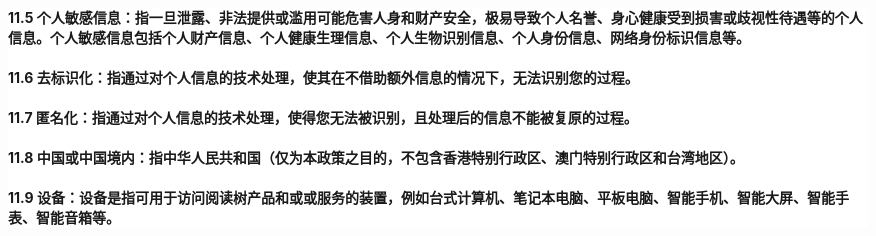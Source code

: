#### 11.5 个人敏感信息：指一旦泄露、非法提供或滥用可能危害人身和财产安全，极易导致个人名誉、身心健康受到损害或歧视性待遇等的个人信息。个人敏感信息包括个人财产信息、个人健康生理信息、个人生物识别信息、个人身份信息、网络身份标识信息等。

#### 11.6 去标识化：指通过对个人信息的技术处理，使其在不借助额外信息的情况下，无法识别您的过程。     

#### 11.7 匿名化：指通过对个人信息的技术处理，使得您无法被识别，且处理后的信息不能被复原的过程。

#### 11.8 中国或中国境内：指中华人民共和国（仅为本政策之目的，不包含香港特别行政区、澳门特别行政区和台湾地区）。

#### 11.9 设备：设备是指可用于访问阅读树产品和或或服务的装置，例如台式计算机、笔记本电脑、平板电脑、智能手机、智能大屏、智能手表、智能音箱等。
